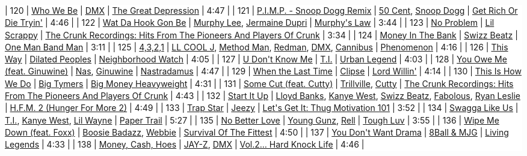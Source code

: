 | 120 | [Who We Be](https://open.spotify.com/track/1RbnH7qjUyWJWh8kjFIYNw) | [DMX](https://open.spotify.com/artist/1HwM5zlC5qNWhJtM00yXzG) | [The Great Depression](https://open.spotify.com/album/6npEZ6PLRAhagB3cwDZ3l7) | 4:47 |
| 121 | [P.I.M.P\. \- Snoop Dogg Remix](https://open.spotify.com/track/7D8gRgQ161fqXNOkcanJfa) | [50 Cent](https://open.spotify.com/artist/3q7HBObVc0L8jNeTe5Gofh), [Snoop Dogg](https://open.spotify.com/artist/7hJcb9fa4alzcOq3EaNPoG) | [Get Rich Or Die Tryin'](https://open.spotify.com/album/0OfzVAXf5aVP4W4NIOLTKj) | 4:46 |
| 122 | [Wat Da Hook Gon Be](https://open.spotify.com/track/6njG8EYG1lrROn8P6q46eq) | [Murphy Lee](https://open.spotify.com/artist/07W0YfsvHM7Mw7Bq48Mb0A), [Jermaine Dupri](https://open.spotify.com/artist/6nfYGe7IIuuP5bMY1jkJP6) | [Murphy's Law](https://open.spotify.com/album/5T75pyMyLZWKvDl6jFdi0F) | 3:44 |
| 123 | [No Problem](https://open.spotify.com/track/0EgigrGFGb4PHaVNb7fgK7) | [Lil Scrappy](https://open.spotify.com/artist/5einkgXXrjhfYCyac1FANB) | [The Crunk Recordings: Hits From The Pioneers And Players Of Crunk](https://open.spotify.com/album/1OaIwAuOiwujt7mlst3CAR) | 3:34 |
| 124 | [Money In The Bank](https://open.spotify.com/track/6dRJV7zQ6S8BDdzMdV0MPW) | [Swizz Beatz](https://open.spotify.com/artist/2cADQgiLMjNhbsfeN52Bf3) | [One Man Band Man](https://open.spotify.com/album/6ah7l6p9qrpYgE8y1NJnFH) | 3:11 |
| 125 | [4,3,2,1](https://open.spotify.com/track/2jpd11oy0FGFebu6BpKSse) | [LL COOL J](https://open.spotify.com/artist/1P8IfcNKwrkQP5xJWuhaOC), [Method Man](https://open.spotify.com/artist/4VmEWwd8y9MCLwexFMdpwt), [Redman](https://open.spotify.com/artist/7xTKLpo7UCzXSnlH7fOIoM), [DMX](https://open.spotify.com/artist/1HwM5zlC5qNWhJtM00yXzG), [Cannibus](https://open.spotify.com/artist/2Pu35Fye4uT4MwwDz7M3lr) | [Phenomenon](https://open.spotify.com/album/0AJaRBLPuUybHfdJi87GQP) | 4:16 |
| 126 | [This Way](https://open.spotify.com/track/1unbLw4cvR8za4YpHFWcN7) | [Dilated Peoples](https://open.spotify.com/artist/56OMwqr8qaLIRH4ZrvvdXq) | [Neighborhood Watch](https://open.spotify.com/album/267Oyc2f4oyawPYto13f2S) | 4:05 |
| 127 | [U Don't Know Me](https://open.spotify.com/track/2SuMoyOaAVBg5AzfKyZaKV) | [T.I.](https://open.spotify.com/artist/4OBJLual30L7gRl5UkeRcT) | [Urban Legend](https://open.spotify.com/album/1oFucub5OjyG4XPsDUzhil) | 4:03 |
| 128 | [You Owe Me \(feat\. Ginuwine\)](https://open.spotify.com/track/2VqjCBJ4AxpDTrNRKhL0Pw) | [Nas](https://open.spotify.com/artist/20qISvAhX20dpIbOOzGK3q), [Ginuwine](https://open.spotify.com/artist/7r8RF1tN2A4CiGEplkp1oP) | [Nastradamus](https://open.spotify.com/album/0yv3K62ndWgrZ0bbAEMzj5) | 4:47 |
| 129 | [When the Last Time](https://open.spotify.com/track/0EXm0iaB0CzqtsB3VaupXj) | [Clipse](https://open.spotify.com/artist/2J257euzcjnDLipsyJH3F2) | [Lord Willin'](https://open.spotify.com/album/1Q83nQO2QG81TVa10hW7LX) | 4:14 |
| 130 | [This Is How We Do](https://open.spotify.com/track/3z6WOgxwEcfF9mn4crIQaK) | [Big Tymers](https://open.spotify.com/artist/4jWGfUCFeTu5e0wprRhHXR) | [Big Money Heavyweight](https://open.spotify.com/album/0GhodWi0FFf85phDwEkoav) | 4:31 |
| 131 | [Some Cut \(feat\. Cutty\)](https://open.spotify.com/track/71mDjdeVK9sqXmamMHaAfX) | [Trillville](https://open.spotify.com/artist/3jahzTuztFVegfKXChatkY), [Cutty](https://open.spotify.com/artist/3jhkLfgJKRu9Lb0AQd7fkB) | [The Crunk Recordings: Hits From The Pioneers And Players Of Crunk](https://open.spotify.com/album/1OaIwAuOiwujt7mlst3CAR) | 4:43 |
| 132 | [Start It Up](https://open.spotify.com/track/37qcaCXw7TlBsDD5BgDoCf) | [Lloyd Banks](https://open.spotify.com/artist/3vDUJHQtqT3jFRZ2ECXDTi), [Kanye West](https://open.spotify.com/artist/5K4W6rqBFWDnAN6FQUkS6x), [Swizz Beatz](https://open.spotify.com/artist/2cADQgiLMjNhbsfeN52Bf3), [Fabolous](https://open.spotify.com/artist/0YWxKQj2Go9CGHCp77UOyy), [Ryan Leslie](https://open.spotify.com/artist/3aTMDZLtkFlYQfQL7bzccp) | [H.F.M\. 2 \(Hunger For More 2\)](https://open.spotify.com/album/0h8gzYOChHoUjn3xt4mDsS) | 4:49 |
| 133 | [Trap Star](https://open.spotify.com/track/1ynZEpoQPz0ylGFCUx7l9u) | [Jeezy](https://open.spotify.com/artist/4yBK75WVCQXej1p04GWqxH) | [Let's Get It: Thug Motivation 101](https://open.spotify.com/album/6hiOeC9YErltT6CnK4pfJN) | 3:52 |
| 134 | [Swagga Like Us](https://open.spotify.com/track/2kNtAwWATYkqV3CdT20RV0) | [T.I.](https://open.spotify.com/artist/4OBJLual30L7gRl5UkeRcT), [Kanye West](https://open.spotify.com/artist/5K4W6rqBFWDnAN6FQUkS6x), [Lil Wayne](https://open.spotify.com/artist/55Aa2cqylxrFIXC767Z865) | [Paper Trail](https://open.spotify.com/album/5PfepkNWgRR2DI02Y8AawC) | 5:27 |
| 135 | [No Better Love](https://open.spotify.com/track/0K7XjmTNFwQ2qwHn4MjlDx) | [Young Gunz](https://open.spotify.com/artist/2sBv30RzdeMVPoBXbzjIo5), [Rell](https://open.spotify.com/artist/0EOoSsmM3oV2aoGL3Od3E3) | [Tough Luv](https://open.spotify.com/album/2VSIxyOm0xpnSoSeMiDYIU) | 3:55 |
| 136 | [Wipe Me Down \(feat\. Foxx\)](https://open.spotify.com/track/2TosX3xYACy6rOe1HGC85K) | [Boosie Badazz](https://open.spotify.com/artist/6z7xFFHxYkE9t8bwIF0Bvg), [Webbie](https://open.spotify.com/artist/6aIm51fHkokqlJn2vzNTH8) | [Survival Of The Fittest](https://open.spotify.com/album/5ZXga0efPuZJr2KIvN1xZg) | 4:50 |
| 137 | [You Don't Want Drama](https://open.spotify.com/track/48F4fY1pKOTWN1H8q99dJE) | [8Ball & MJG](https://open.spotify.com/artist/7iUhmKPNkkPPS6FCQxqtNq) | [Living Legends](https://open.spotify.com/album/3CErIwttlfxoNd2cQhmBwW) | 4:33 |
| 138 | [Money, Cash, Hoes](https://open.spotify.com/track/1FkgoPdajl8gwC1hlyvHtC) | [JAY\-Z](https://open.spotify.com/artist/3nFkdlSjzX9mRTtwJOzDYB), [DMX](https://open.spotify.com/artist/1HwM5zlC5qNWhJtM00yXzG) | [Vol.2..\. Hard Knock Life](https://open.spotify.com/album/3j1xCJdBMCl6wYQXurz2tb) | 4:46 |